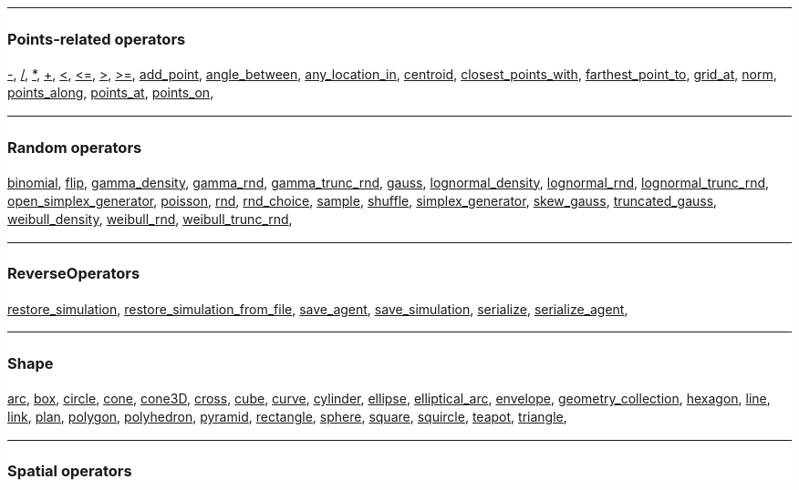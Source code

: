 ----

### Points-related operators
[-](OperatorsAA#-), [/](OperatorsAA#/), [*](OperatorsAA#*), [+](OperatorsAA#+), [<](OperatorsAA#<), [<=](OperatorsAA#<=), [>](OperatorsAA#>), [>=](OperatorsAA#>=), [add_point](OperatorsAA#add_point), [angle_between](OperatorsAA#angle_between), [any_location_in](OperatorsAA#any_location_in), [centroid](OperatorsBC#centroid), [closest_points_with](OperatorsBC#closest_points_with), [farthest_point_to](OperatorsDH#farthest_point_to), [grid_at](OperatorsDH#grid_at), [norm](OperatorsNR#norm), [points_along](OperatorsNR#points_along), [points_at](OperatorsNR#points_at), [points_on](OperatorsNR#points_on), 

----

### Random operators
[binomial](OperatorsBC#binomial), [flip](OperatorsDH#flip), [gamma_density](OperatorsDH#gamma_density), [gamma_rnd](OperatorsDH#gamma_rnd), [gamma_trunc_rnd](OperatorsDH#gamma_trunc_rnd), [gauss](OperatorsDH#gauss), [lognormal_density](OperatorsIM#lognormal_density), [lognormal_rnd](OperatorsIM#lognormal_rnd), [lognormal_trunc_rnd](OperatorsIM#lognormal_trunc_rnd), [open_simplex_generator](OperatorsNR#open_simplex_generator), [poisson](OperatorsNR#poisson), [rnd](OperatorsNR#rnd), [rnd_choice](OperatorsNR#rnd_choice), [sample](OperatorsSZ#sample), [shuffle](OperatorsSZ#shuffle), [simplex_generator](OperatorsSZ#simplex_generator), [skew_gauss](OperatorsSZ#skew_gauss), [truncated_gauss](OperatorsSZ#truncated_gauss), [weibull_density](OperatorsSZ#weibull_density), [weibull_rnd](OperatorsSZ#weibull_rnd), [weibull_trunc_rnd](OperatorsSZ#weibull_trunc_rnd), 

----

### ReverseOperators
[restore_simulation](OperatorsNR#restore_simulation), [restore_simulation_from_file](OperatorsNR#restore_simulation_from_file), [save_agent](OperatorsSZ#save_agent), [save_simulation](OperatorsSZ#save_simulation), [serialize](OperatorsSZ#serialize), [serialize_agent](OperatorsSZ#serialize_agent), 

----

### Shape
[arc](OperatorsAA#arc), [box](OperatorsBC#box), [circle](OperatorsBC#circle), [cone](OperatorsBC#cone), [cone3D](OperatorsBC#cone3d), [cross](OperatorsBC#cross), [cube](OperatorsBC#cube), [curve](OperatorsBC#curve), [cylinder](OperatorsBC#cylinder), [ellipse](OperatorsDH#ellipse), [elliptical_arc](OperatorsDH#elliptical_arc), [envelope](OperatorsDH#envelope), [geometry_collection](OperatorsDH#geometry_collection), [hexagon](OperatorsDH#hexagon), [line](OperatorsIM#line), [link](OperatorsIM#link), [plan](OperatorsNR#plan), [polygon](OperatorsNR#polygon), [polyhedron](OperatorsNR#polyhedron), [pyramid](OperatorsNR#pyramid), [rectangle](OperatorsNR#rectangle), [sphere](OperatorsSZ#sphere), [square](OperatorsSZ#square), [squircle](OperatorsSZ#squircle), [teapot](OperatorsSZ#teapot), [triangle](OperatorsSZ#triangle), 

----

### Spatial operators